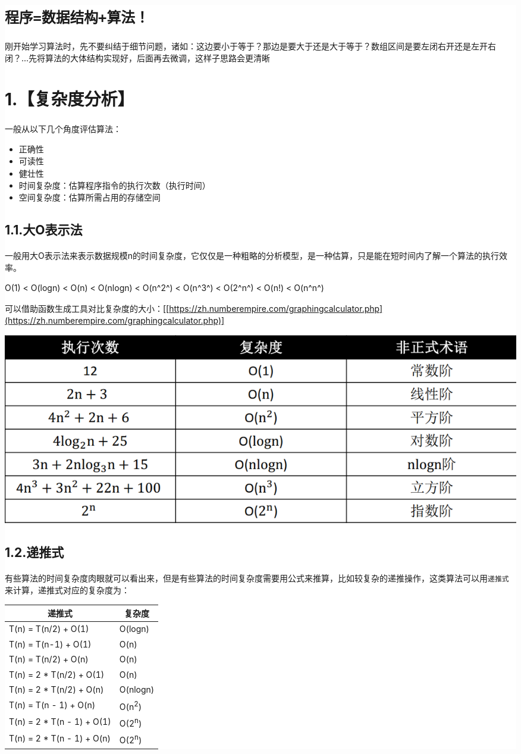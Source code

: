 # `程序=数据结构+算法！`

刚开始学习算法时，先不要纠结于细节问题，诸如：这边要小于等于？那边是要大于还是大于等于？数组区间是要左闭右开还是左开右闭？...先将算法的大体结构实现好，后面再去微调，这样子思路会更清晰

# 1.【复杂度分析】

一般从以下几个角度评估算法：

- 正确性
- 可读性
- 健壮性
- 时间复杂度：估算程序指令的执行次数（执行时间）
- 空间复杂度：估算所需占用的存储空间

## 1.1.大O表示法

一般用大O表示法来表示数据规模n的时间复杂度，它仅仅是一种粗略的分析模型，是一种估算，只是能在短时间内了解一个算法的执行效率。

O(1) < O(logn) < O(n) < O(nlogn) < O(n^2^) < O(n^3^) < O(2^n^) < O(n!) < O(n^n^)

可以借助函数生成工具对比复杂度的大小：[[https://zh.numberempire.com/graphingcalculator.php](https://zh.numberempire.com/graphingcalculator.php)]

![](./images/常见时间复杂度.png)

## 1.2.递推式

有些算法的时间复杂度肉眼就可以看出来，但是有些算法的时间复杂度需要用公式来推算，比如较复杂的递推操作，这类算法可以用`递推式`来计算，递推式对应的复杂度为：

| 递推式                     | 复杂度           |
| -------------------------- | ---------------- |
| T(n) = T(n/2) + O(1)       | O(logn)          |
| T(n) = T(n-1) + O(1)       | O(n)             |
| T(n) = T(n/2) + O(n)       | O(n)             |
| T(n) = 2 * T(n/2) + O(1)   | O(n)             |
| T(n) = 2 * T(n/2) + O(n)   | O(nlogn)         |
| T(n) = T(n - 1) + O(n)     | O(n<sup>2</sup>) |
| T(n) = 2 * T(n - 1) + O(1) | O(2<sup>n</sup>) |
| T(n) = 2 * T(n - 1) + O(n) | O(2<sup>n</sup>) |
